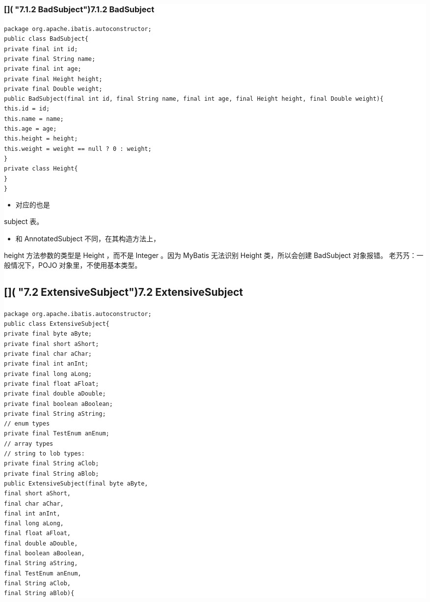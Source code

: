 ### []( "7.1.2 BadSubject")7.1.2 BadSubject

```
package org.apache.ibatis.autoconstructor;
public class BadSubject{
private final int id;
private final String name;
private final int age;
private final Height height;
private final Double weight;
public BadSubject(final int id, final String name, final int age, final Height height, final Double weight){
this.id = id;
this.name = name;
this.age = age;
this.height = height;
this.weight = weight == null ? 0 : weight;
}
private class Height{
}
}
```

* 对应的也是

subject
表。
* 和 AnnotatedSubject 不同，在其构造方法上，

height
方法参数的类型是 Height ，而不是 Integer 。因为 MyBatis 无法识别 Height 类，所以会创建 BadSubject 对象报错。
老艿艿：一般情况下，POJO 对象里，不使用基本类型。

## []( "7.2 ExtensiveSubject")7.2 ExtensiveSubject

```
package org.apache.ibatis.autoconstructor;
public class ExtensiveSubject{
private final byte aByte;
private final short aShort;
private final char aChar;
private final int anInt;
private final long aLong;
private final float aFloat;
private final double aDouble;
private final boolean aBoolean;
private final String aString;
// enum types
private final TestEnum anEnum;
// array types
// string to lob types:
private final String aClob;
private final String aBlob;
public ExtensiveSubject(final byte aByte,
final short aShort,
final char aChar,
final int anInt,
final long aLong,
final float aFloat,
final double aDouble,
final boolean aBoolean,
final String aString,
final TestEnum anEnum,
final String aClob,
final String aBlob){
```